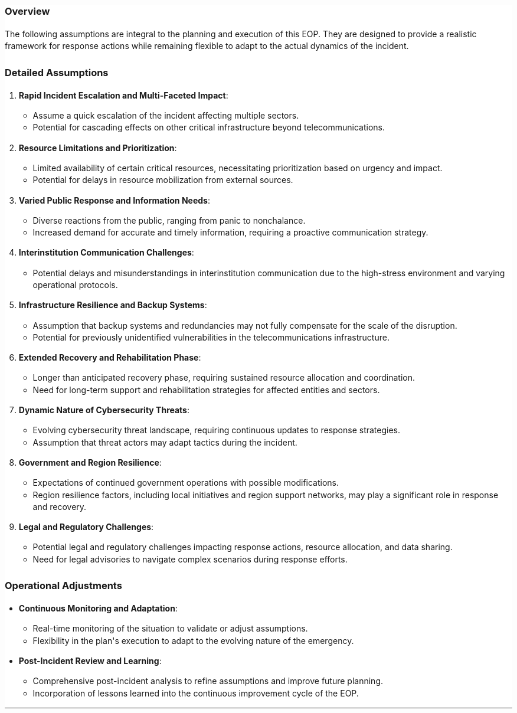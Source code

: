### Overview
The following assumptions are integral to the planning and execution of this EOP. They are designed to provide a realistic framework for response actions while remaining flexible to adapt to the actual dynamics of the incident.

### Detailed Assumptions

1. **Rapid Incident Escalation and Multi-Faceted Impact**:
   - Assume a quick escalation of the incident affecting multiple sectors.
   - Potential for cascading effects on other critical infrastructure beyond telecommunications.

2. **Resource Limitations and Prioritization**:
   - Limited availability of certain critical resources, necessitating prioritization based on urgency and impact.
   - Potential for delays in resource mobilization from external sources.

3. **Varied Public Response and Information Needs**:
   - Diverse reactions from the public, ranging from panic to nonchalance.
   - Increased demand for accurate and timely information, requiring a proactive communication strategy.

4. **Interinstitution Communication Challenges**:
   - Potential delays and misunderstandings in interinstitution communication due to the high-stress environment and varying operational protocols.

5. **Infrastructure Resilience and Backup Systems**:
   - Assumption that backup systems and redundancies may not fully compensate for the scale of the disruption.
   - Potential for previously unidentified vulnerabilities in the telecommunications infrastructure.

6. **Extended Recovery and Rehabilitation Phase**:
   - Longer than anticipated recovery phase, requiring sustained resource allocation and coordination.
   - Need for long-term support and rehabilitation strategies for affected entities and sectors.

7. **Dynamic Nature of Cybersecurity Threats**:
   - Evolving cybersecurity threat landscape, requiring continuous updates to response strategies.
   - Assumption that threat actors may adapt tactics during the incident.

8. **Government and Region Resilience**:
   - Expectations of continued government operations with possible modifications.
   - Region resilience factors, including local initiatives and region support networks, may play a significant role in response and recovery.

9. **Legal and Regulatory Challenges**:
   - Potential legal and regulatory challenges impacting response actions, resource allocation, and data sharing.
   - Need for legal advisories to navigate complex scenarios during response efforts.

### Operational Adjustments

- **Continuous Monitoring and Adaptation**:
  - Real-time monitoring of the situation to validate or adjust assumptions.
  - Flexibility in the plan's execution to adapt to the evolving nature of the emergency.

- **Post-Incident Review and Learning**:
  - Comprehensive post-incident analysis to refine assumptions and improve future planning.
  - Incorporation of lessons learned into the continuous improvement cycle of the EOP.

---